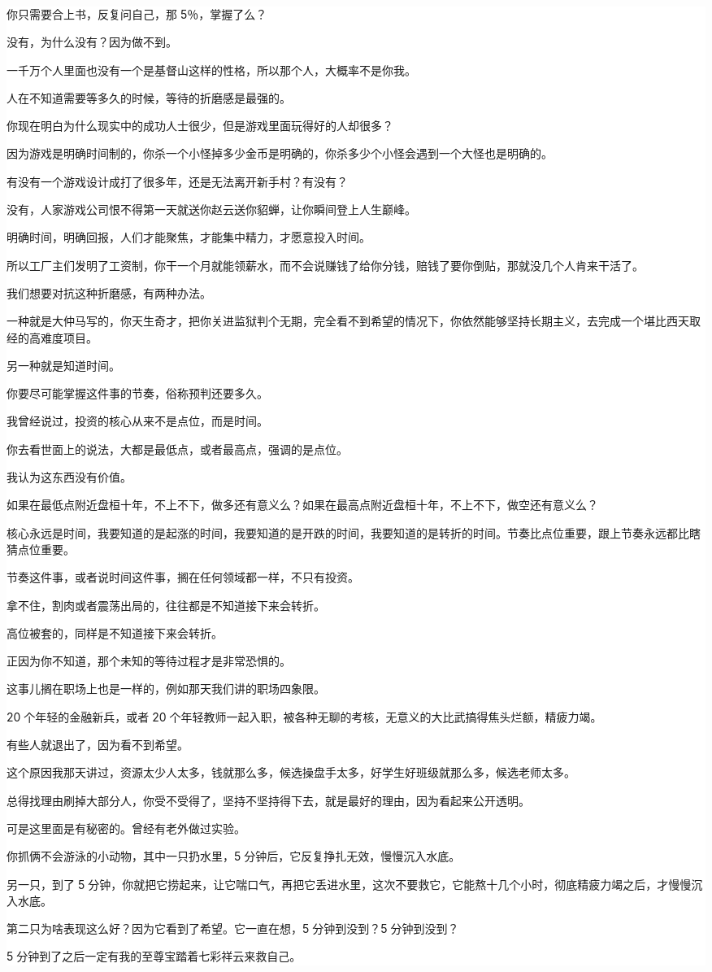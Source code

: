 你只需要合上书，反复问自己，那 5％，掌握了么？

没有，为什么没有？因为做不到。

一千万个人里面也没有一个是基督山这样的性格，所以那个人，大概率不是你我。

人在不知道需要等多久的时候，等待的折磨感是最强的。

你现在明白为什么现实中的成功人士很少，但是游戏里面玩得好的人却很多？

因为游戏是明确时间制的，你杀一个小怪掉多少金币是明确的，你杀多少个小怪会遇到一个大怪也是明确的。

有没有一个游戏设计成打了很多年，还是无法离开新手村？有没有？

没有，人家游戏公司恨不得第一天就送你赵云送你貂蝉，让你瞬间登上人生巅峰。

明确时间，明确回报，人们才能聚焦，才能集中精力，才愿意投入时间。

所以工厂主们发明了工资制，你干一个月就能领薪水，而不会说赚钱了给你分钱，赔钱了要你倒贴，那就没几个人肯来干活了。

我们想要对抗这种折磨感，有两种办法。

一种就是大仲马写的，你天生奇才，把你关进监狱判个无期，完全看不到希望的情况下，你依然能够坚持长期主义，去完成一个堪比西天取经的高难度项目。

另一种就是知道时间。

你要尽可能掌握这件事的节奏，俗称预判还要多久。

我曾经说过，投资的核心从来不是点位，而是时间。

你去看世面上的说法，大都是最低点，或者最高点，强调的是点位。

我认为这东西没有价值。

如果在最低点附近盘桓十年，不上不下，做多还有意义么？如果在最高点附近盘桓十年，不上不下，做空还有意义么？

核心永远是时间，我要知道的是起涨的时间，我要知道的是开跌的时间，我要知道的是转折的时间。节奏比点位重要，跟上节奏永远都比瞎猜点位重要。

节奏这件事，或者说时间这件事，搁在任何领域都一样，不只有投资。

拿不住，割肉或者震荡出局的，往往都是不知道接下来会转折。

高位被套的，同样是不知道接下来会转折。

正因为你不知道，那个未知的等待过程才是非常恐惧的。

这事儿搁在职场上也是一样的，例如那天我们讲的职场四象限。

20 个年轻的金融新兵，或者 20 个年轻教师一起入职，被各种无聊的考核，无意义的大比武搞得焦头烂额，精疲力竭。

有些人就退出了，因为看不到希望。

这个原因我那天讲过，资源太少人太多，钱就那么多，候选操盘手太多，好学生好班级就那么多，候选老师太多。

总得找理由刷掉大部分人，你受不受得了，坚持不坚持得下去，就是最好的理由，因为看起来公开透明。

可是这里面是有秘密的。曾经有老外做过实验。

你抓俩不会游泳的小动物，其中一只扔水里，5 分钟后，它反复挣扎无效，慢慢沉入水底。

另一只，到了 5 分钟，你就把它捞起来，让它喘口气，再把它丢进水里，这次不要救它，它能熬十几个小时，彻底精疲力竭之后，才慢慢沉入水底。

第二只为啥表现这么好？因为它看到了希望。它一直在想，5 分钟到没到？5 分钟到没到？

5 分钟到了之后一定有我的至尊宝踏着七彩祥云来救自己。
